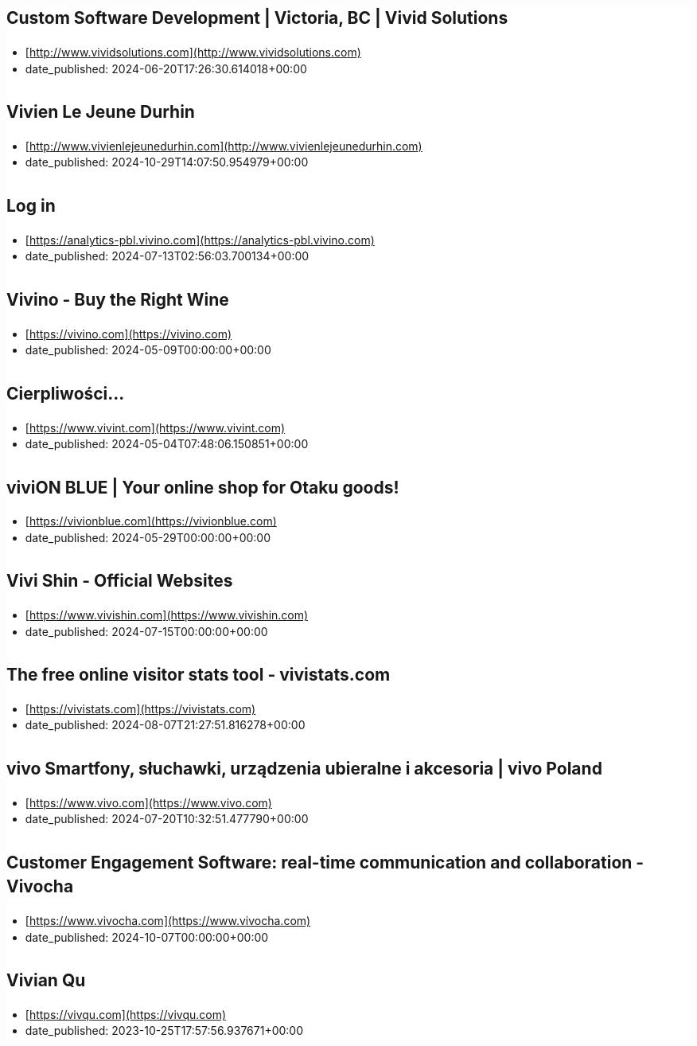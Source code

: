 ## Custom Software Development | Victoria, BC | Vivid Solutions
 - [http://www.vividsolutions.com](http://www.vividsolutions.com)
 - date_published: 2024-06-20T17:26:30.614018+00:00

 ## Vivien Le Jeune Durhin
 - [http://www.vivienlejeunedurhin.com](http://www.vivienlejeunedurhin.com)
 - date_published: 2024-10-29T14:07:50.954979+00:00

 ## Log in
 - [https://analytics-pbl.vivino.com](https://analytics-pbl.vivino.com)
 - date_published: 2024-07-13T02:56:03.700134+00:00

 ## Vivino - Buy the Right Wine
 - [https://vivino.com](https://vivino.com)
 - date_published: 2024-05-09T00:00:00+00:00

 ## Cierpliwości...
 - [https://www.vivint.com](https://www.vivint.com)
 - date_published: 2024-05-04T07:48:06.150851+00:00

 ## viviON BLUE | Your online shop for Otaku goods!
 - [https://vivionblue.com](https://vivionblue.com)
 - date_published: 2024-05-29T00:00:00+00:00

 ## Vivi Shin - Official Websites
 - [https://www.vivishin.com](https://www.vivishin.com)
 - date_published: 2024-07-15T00:00:00+00:00

 ## The free online visitor stats tool - vivistats.com
 - [https://vivistats.com](https://vivistats.com)
 - date_published: 2024-08-07T21:27:51.816278+00:00

 ## vivo Smartfony, słuchawki, urządzenia ubieralne i akcesoria | vivo Poland
 - [https://www.vivo.com](https://www.vivo.com)
 - date_published: 2024-07-20T10:32:51.477790+00:00

 ## Customer Engagement Software: real-time communication and collaboration - Vivocha
 - [https://www.vivocha.com](https://www.vivocha.com)
 - date_published: 2024-10-07T00:00:00+00:00

 ## Vivian Qu
 - [https://vivqu.com](https://vivqu.com)
 - date_published: 2023-10-25T17:57:56.937671+00:00
